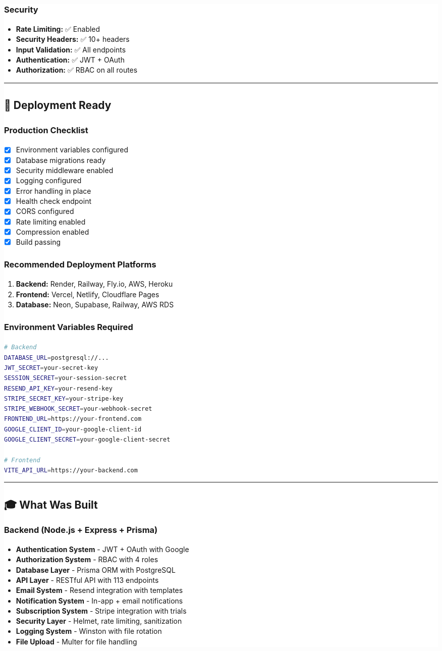 ### Security
- **Rate Limiting:** ✅ Enabled
- **Security Headers:** ✅ 10+ headers
- **Input Validation:** ✅ All endpoints
- **Authentication:** ✅ JWT + OAuth
- **Authorization:** ✅ RBAC on all routes

---

## 🚀 Deployment Ready

### Production Checklist
- [x] Environment variables configured
- [x] Database migrations ready
- [x] Security middleware enabled
- [x] Logging configured
- [x] Error handling in place
- [x] Health check endpoint
- [x] CORS configured
- [x] Rate limiting enabled
- [x] Compression enabled
- [x] Build passing

### Recommended Deployment Platforms
1. **Backend:** Render, Railway, Fly.io, AWS, Heroku
2. **Frontend:** Vercel, Netlify, Cloudflare Pages
3. **Database:** Neon, Supabase, Railway, AWS RDS

### Environment Variables Required
```bash
# Backend
DATABASE_URL=postgresql://...
JWT_SECRET=your-secret-key
SESSION_SECRET=your-session-secret
RESEND_API_KEY=your-resend-key
STRIPE_SECRET_KEY=your-stripe-key
STRIPE_WEBHOOK_SECRET=your-webhook-secret
FRONTEND_URL=https://your-frontend.com
GOOGLE_CLIENT_ID=your-google-client-id
GOOGLE_CLIENT_SECRET=your-google-client-secret

# Frontend
VITE_API_URL=https://your-backend.com
```

---

## 🎓 What Was Built

### Backend (Node.js + Express + Prisma)
- **Authentication System** - JWT + OAuth with Google
- **Authorization System** - RBAC with 4 roles
- **Database Layer** - Prisma ORM with PostgreSQL
- **API Layer** - RESTful API with 113 endpoints
- **Email System** - Resend integration with templates
- **Notification System** - In-app + email notifications
- **Subscription System** - Stripe integration with trials
- **Security Layer** - Helmet, rate limiting, sanitization
- **Logging System** - Winston with file rotation
- **File Upload** - Multer for file handling
